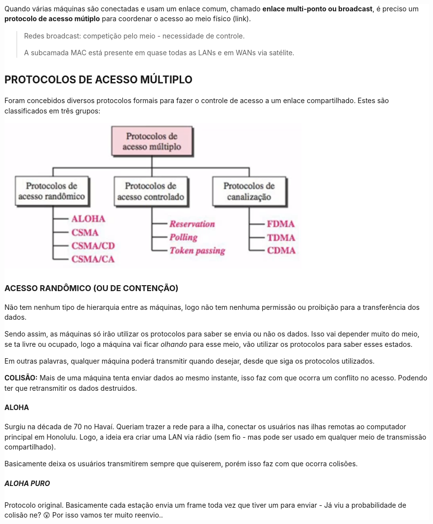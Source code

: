 Quando várias máquinas são conectadas e usam um enlace comum, chamado **enlace multi-ponto ou broadcast**, é preciso um **protocolo de acesso mútiplo** para coordenar o acesso ao meio físico (link).

> Redes broadcast: competição pelo meio - necessidade de controle.
> 
> A subcamada MAC está presente em quase todas as LANs e em WANs via satélite.

## PROTOCOLOS DE ACESSO MÚLTIPLO

Foram concebidos diversos protocolos formais para fazer o controle de acesso a um enlace compartilhado. Estes são classificados em três grupos:

<img src="../../imgs/4_Periodo/Redes1/image-20210915225432262.png" style="width:70%">

### ACESSO RANDÔMICO (OU DE CONTENÇÃO)

Não tem nenhum tipo de hierarquia entre as máquinas, logo não tem nenhuma permissão ou proibição para a transferência dos dados. 

Sendo assim, as máquinas só irão utilizar os protocolos para saber se envia ou não os dados. Isso vai depender muito do meio, se ta livre ou ocupado, logo a máquina vai ficar *olhando* para esse meio, vão utilizar os protocolos para saber esses estados.

Em outras palavras, qualquer máquina poderá transmitir quando desejar, desde que siga os protocolos utilizados.

**COLISÃO:** Mais de uma máquina tenta enviar dados ao mesmo instante, isso faz com que ocorra um conflito no acesso. Podendo ter que retransmitir os dados destruidos.

#### ALOHA

Surgiu na década de 70 no Havaí. Queriam trazer a rede para a ilha, conectar os usuários nas ilhas remotas ao computador principal em Honolulu. Logo, a ideia era criar uma LAN via rádio (sem fio - mas pode ser usado em qualquer meio de transmissão compartilhado). 

Basicamente deixa os usuários transmitirem sempre que quiserem, porém isso faz com que ocorra colisões.

##### ALOHA PURO

Protocolo original. Basicamente cada estação envia um frame toda vez que tiver um para enviar - Já viu a probabilidade de colisão ne? :astonished: Por isso vamos ter muito reenvio..
